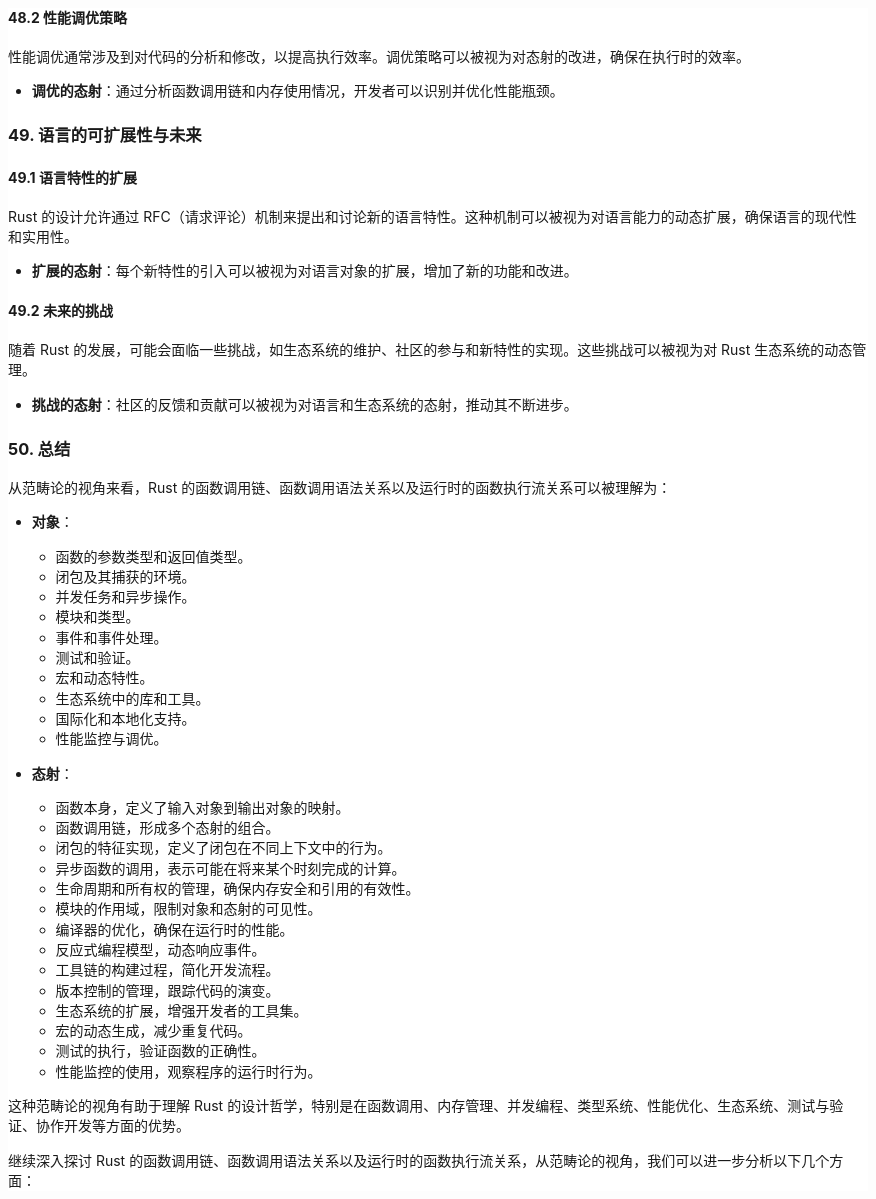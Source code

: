 #### 48.2 性能调优策略

性能调优通常涉及到对代码的分析和修改，以提高执行效率。调优策略可以被视为对态射的改进，确保在执行时的效率。

- **调优的态射**：通过分析函数调用链和内存使用情况，开发者可以识别并优化性能瓶颈。

### 49. 语言的可扩展性与未来

#### 49.1 语言特性的扩展

Rust 的设计允许通过 RFC（请求评论）机制来提出和讨论新的语言特性。这种机制可以被视为对语言能力的动态扩展，确保语言的现代性和实用性。

- **扩展的态射**：每个新特性的引入可以被视为对语言对象的扩展，增加了新的功能和改进。

#### 49.2 未来的挑战

随着 Rust 的发展，可能会面临一些挑战，如生态系统的维护、社区的参与和新特性的实现。这些挑战可以被视为对 Rust 生态系统的动态管理。

- **挑战的态射**：社区的反馈和贡献可以被视为对语言和生态系统的态射，推动其不断进步。

### 50. 总结

从范畴论的视角来看，Rust 的函数调用链、函数调用语法关系以及运行时的函数执行流关系可以被理解为：

- **对象**：
  - 函数的参数类型和返回值类型。
  - 闭包及其捕获的环境。
  - 并发任务和异步操作。
  - 模块和类型。
  - 事件和事件处理。
  - 测试和验证。
  - 宏和动态特性。
  - 生态系统中的库和工具。
  - 国际化和本地化支持。
  - 性能监控与调优。

- **态射**：
  - 函数本身，定义了输入对象到输出对象的映射。
  - 函数调用链，形成多个态射的组合。
  - 闭包的特征实现，定义了闭包在不同上下文中的行为。
  - 异步函数的调用，表示可能在将来某个时刻完成的计算。
  - 生命周期和所有权的管理，确保内存安全和引用的有效性。
  - 模块的作用域，限制对象和态射的可见性。
  - 编译器的优化，确保在运行时的性能。
  - 反应式编程模型，动态响应事件。
  - 工具链的构建过程，简化开发流程。
  - 版本控制的管理，跟踪代码的演变。
  - 生态系统的扩展，增强开发者的工具集。
  - 宏的动态生成，减少重复代码。
  - 测试的执行，验证函数的正确性。
  - 性能监控的使用，观察程序的运行时行为。

这种范畴论的视角有助于理解 Rust 的设计哲学，特别是在函数调用、内存管理、并发编程、类型系统、性能优化、生态系统、测试与验证、协作开发等方面的优势。

继续深入探讨 Rust 的函数调用链、函数调用语法关系以及运行时的函数执行流关系，从范畴论的视角，我们可以进一步分析以下几个方面：
